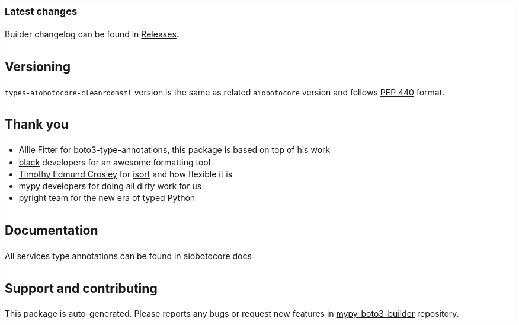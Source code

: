 <a id="latest-changes"></a>

### Latest changes

Builder changelog can be found in
[Releases](https://github.com/youtype/mypy_boto3_builder/releases).

<a id="versioning"></a>

## Versioning

`types-aiobotocore-cleanroomsml` version is the same as related `aiobotocore`
version and follows [PEP 440](https://www.python.org/dev/peps/pep-0440/)
format.

<a id="thank-you"></a>

## Thank you

- [Allie Fitter](https://github.com/alliefitter) for
  [boto3-type-annotations](https://pypi.org/project/boto3-type-annotations/),
  this package is based on top of his work
- [black](https://github.com/psf/black) developers for an awesome formatting
  tool
- [Timothy Edmund Crosley](https://github.com/timothycrosley) for
  [isort](https://github.com/PyCQA/isort) and how flexible it is
- [mypy](https://github.com/python/mypy) developers for doing all dirty work
  for us
- [pyright](https://github.com/microsoft/pyright) team for the new era of typed
  Python

<a id="documentation"></a>

## Documentation

All services type annotations can be found in
[aiobotocore docs](https://youtype.github.io/types_aiobotocore_docs/types_aiobotocore_cleanroomsml/)

<a id="support-and-contributing"></a>

## Support and contributing

This package is auto-generated. Please reports any bugs or request new features
in [mypy-boto3-builder](https://github.com/youtype/mypy_boto3_builder/issues/)
repository.
